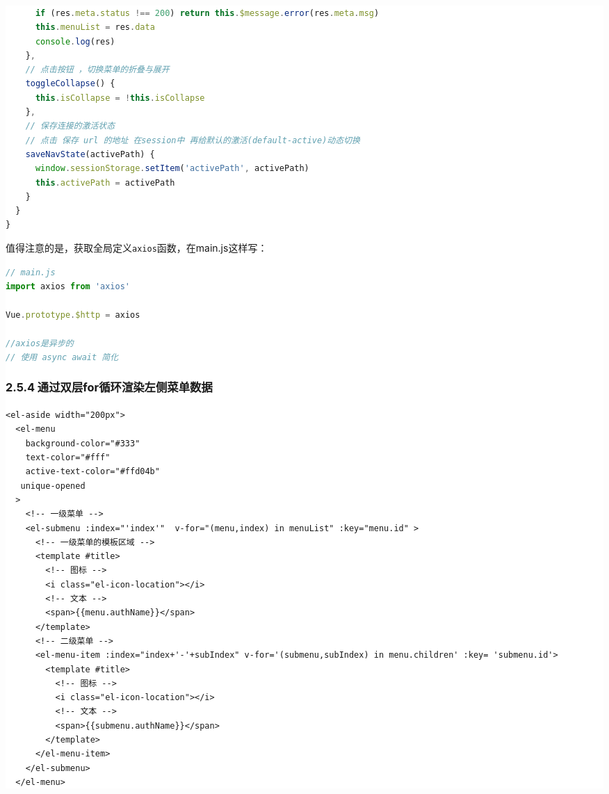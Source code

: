 ```js
      if (res.meta.status !== 200) return this.$message.error(res.meta.msg)
      this.menuList = res.data
      console.log(res)
    },
    // 点击按钮 ，切换菜单的折叠与展开
    toggleCollapse() {
      this.isCollapse = !this.isCollapse
    },
    // 保存连接的激活状态
    // 点击 保存 url 的地址 在session中 再给默认的激活(default-active)动态切换
    saveNavState(activePath) {
      window.sessionStorage.setItem('activePath', activePath)
      this.activePath = activePath
    }
  }
}
```

值得注意的是，获取全局定义`axios`函数，在main.js这样写：

```js
// main.js
import axios from 'axios'

Vue.prototype.$http = axios

//axios是异步的
// 使用 async await 简化 

```





### 2.5.4 通过双层for循环渲染左侧菜单数据

```vue
<el-aside width="200px">
  <el-menu
    background-color="#333"
    text-color="#fff"
    active-text-color="#ffd04b"
   unique-opened
  >
    <!-- 一级菜单 -->
    <el-submenu :index="'index'"  v-for="(menu,index) in menuList" :key="menu.id" >
      <!-- 一级菜单的模板区域 -->
      <template #title>
        <!-- 图标 -->
        <i class="el-icon-location"></i>
        <!-- 文本 -->
        <span>{{menu.authName}}</span>
      </template>
      <!-- 二级菜单 -->
      <el-menu-item :index="index+'-'+subIndex" v-for='(submenu,subIndex) in menu.children' :key= 'submenu.id'>
        <template #title>
          <!-- 图标 -->
          <i class="el-icon-location"></i>
          <!-- 文本 -->
          <span>{{submenu.authName}}</span>
        </template>
      </el-menu-item>
    </el-submenu>
  </el-menu>
```